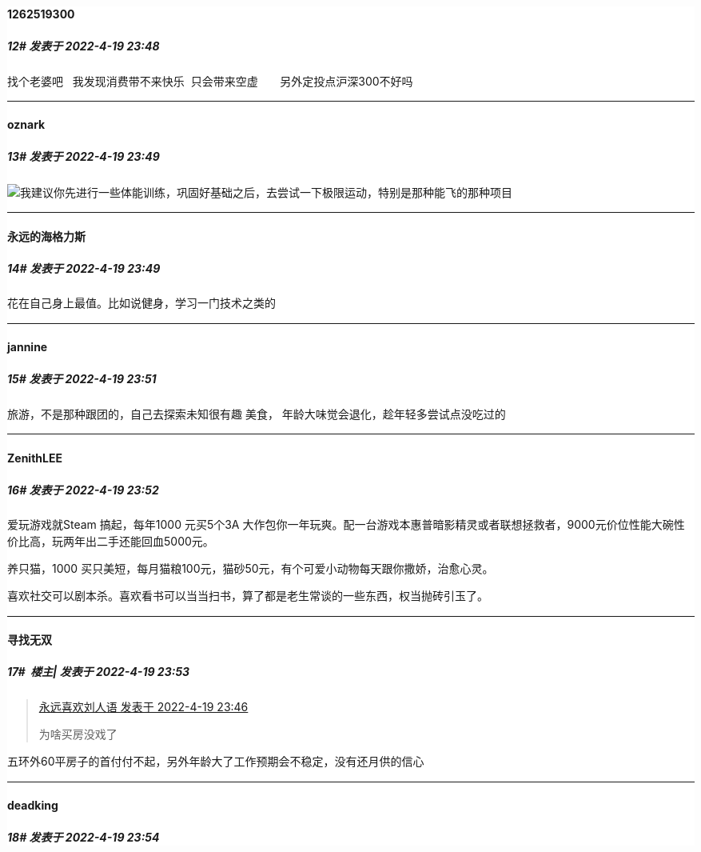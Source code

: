 ####  1262519300  
##### 12#       发表于 2022-4-19 23:48

找个老婆吧   我发现消费带不来快乐  只会带来空虚       另外定投点沪深300不好吗

*****

####  oznark  
##### 13#       发表于 2022-4-19 23:49

<img src="https://static.saraba1st.com/image/smiley/face2017/053.png" referrerpolicy="no-referrer">我建议你先进行一些体能训练，巩固好基础之后，去尝试一下极限运动，特别是那种能飞的那种项目

*****

####  永远的海格力斯  
##### 14#       发表于 2022-4-19 23:49

花在自己身上最值。比如说健身，学习一门技术之类的

*****

####  jannine  
##### 15#       发表于 2022-4-19 23:51

旅游，不是那种跟团的，自己去探索未知很有趣
美食， 年龄大味觉会退化，趁年轻多尝试点没吃过的

*****

####  ZenithLEE  
##### 16#       发表于 2022-4-19 23:52

爱玩游戏就Steam 搞起，每年1000 元买5个3A 大作包你一年玩爽。配一台游戏本惠普暗影精灵或者联想拯救者，9000元价位性能大碗性价比高，玩两年出二手还能回血5000元。

养只猫，1000 买只美短，每月猫粮100元，猫砂50元，有个可爱小动物每天跟你撒娇，治愈心灵。

喜欢社交可以剧本杀。喜欢看书可以当当扫书，算了都是老生常谈的一些东西，权当抛砖引玉了。

*****

####  寻找无双  
##### 17#         楼主| 发表于 2022-4-19 23:53

<blockquote><a href="httphttps://bbs.saraba1st.com/2b/forum.php?mod=redirect&amp;goto=findpost&amp;pid=55511683&amp;ptid=2065403" target="_blank">永远喜欢刘人语 发表于 2022-4-19 23:46</a>

为啥买房没戏了</blockquote>
五环外60平房子的首付付不起，另外年龄大了工作预期会不稳定，没有还月供的信心

*****

####  deadking  
##### 18#       发表于 2022-4-19 23:54
